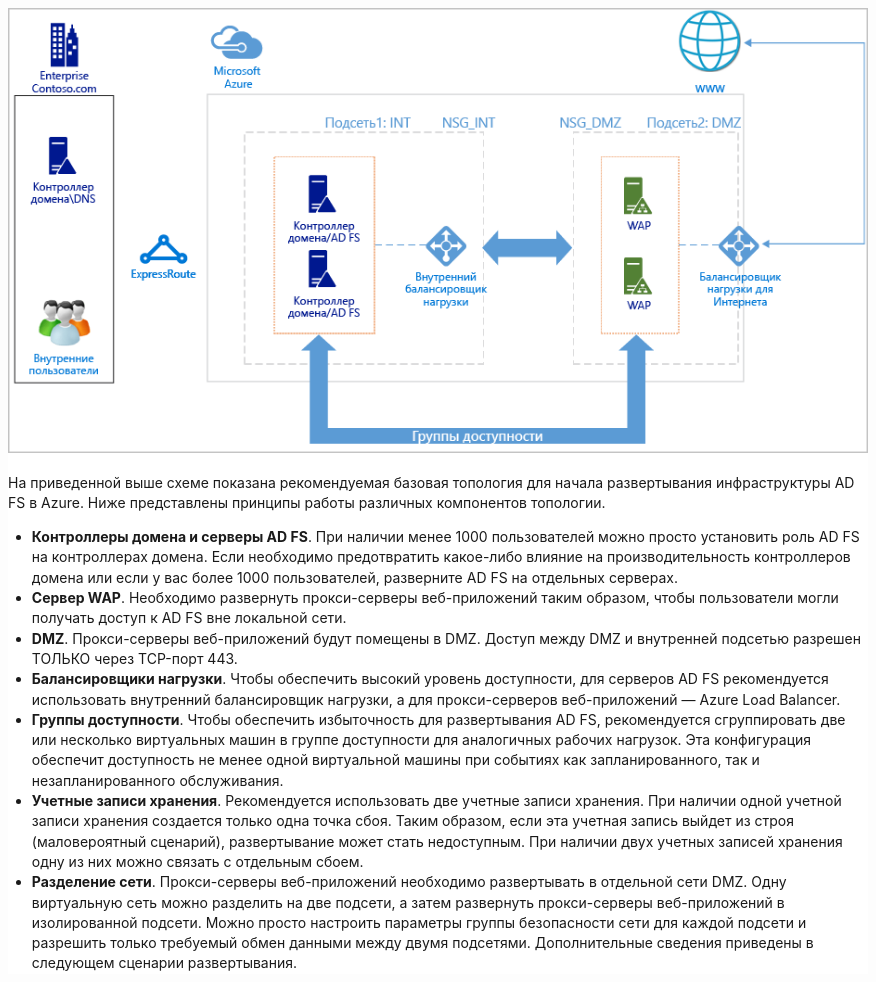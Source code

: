 ![Структура развертывания](./media/active-directory-aadconnect-azure-adfs/deployment.png)

На приведенной выше схеме показана рекомендуемая базовая топология для начала развертывания инфраструктуры AD FS в Azure. Ниже представлены принципы работы различных компонентов топологии.

* **Контроллеры домена и серверы AD FS**. При наличии менее 1000 пользователей можно просто установить роль AD FS на контроллерах домена. Если необходимо предотвратить какое-либо влияние на производительность контроллеров домена или если у вас более 1000 пользователей, разверните AD FS на отдельных серверах.
* **Сервер WAP**. Необходимо развернуть прокси-серверы веб-приложений таким образом, чтобы пользователи могли получать доступ к AD FS вне локальной сети.
* **DMZ**. Прокси-серверы веб-приложений будут помещены в DMZ. Доступ между DMZ и внутренней подсетью разрешен ТОЛЬКО через TCP-порт 443.
* **Балансировщики нагрузки**. Чтобы обеспечить высокий уровень доступности, для серверов AD FS рекомендуется использовать внутренний балансировщик нагрузки, а для прокси-серверов веб-приложений — Azure Load Balancer.
* **Группы доступности**. Чтобы обеспечить избыточность для развертывания AD FS, рекомендуется сгруппировать две или несколько виртуальных машин в группе доступности для аналогичных рабочих нагрузок. Эта конфигурация обеспечит доступность не менее одной виртуальной машины при событиях как запланированного, так и незапланированного обслуживания.
* **Учетные записи хранения**. Рекомендуется использовать две учетные записи хранения. При наличии одной учетной записи хранения создается только одна точка сбоя. Таким образом, если эта учетная запись выйдет из строя (маловероятный сценарий), развертывание может стать недоступным. При наличии двух учетных записей хранения одну из них можно связать с отдельным сбоем.
* **Разделение сети**. Прокси-серверы веб-приложений необходимо развертывать в отдельной сети DMZ. Одну виртуальную сеть можно разделить на две подсети, а затем развернуть прокси-серверы веб-приложений в изолированной подсети. Можно просто настроить параметры группы безопасности сети для каждой подсети и разрешить только требуемый обмен данными между двумя подсетями. Дополнительные сведения приведены в следующем сценарии развертывания.
